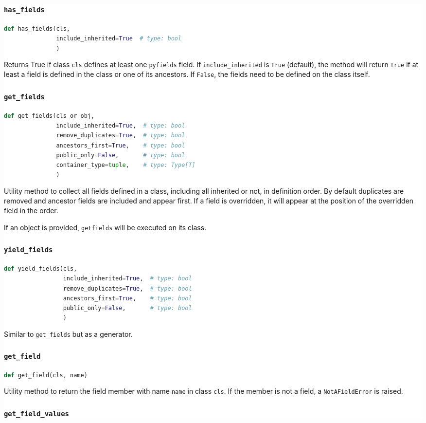 ### `has_fields`

```python
def has_fields(cls,
               include_inherited=True  # type: bool
               )
```

Returns True if class `cls` defines at least one `pyfields` field.
If `include_inherited` is `True` (default), the method will return `True` if at least a field is defined in the class or one of its ancestors. If `False`, the fields need to be defined on the class itself.

### `get_fields`

```python
def get_fields(cls_or_obj,
               include_inherited=True,  # type: bool
               remove_duplicates=True,  # type: bool
               ancestors_first=True,    # type: bool
               public_only=False,       # type: bool
               container_type=tuple,    # type: Type[T]
               )
```

Utility method to collect all fields defined in a class, including all inherited or not, in definition order.
By default duplicates are removed and ancestor fields are included and appear first. If a field is overridden, it will appear at the position of the overridden field in the order.

If an object is provided, `getfields` will be executed on its class.

### `yield_fields`

```python
def yield_fields(cls,
                 include_inherited=True,  # type: bool
                 remove_duplicates=True,  # type: bool
                 ancestors_first=True,    # type: bool
                 public_only=False,       # type: bool
                 )
```

Similar to `get_fields` but as a generator.

### `get_field`

```python
def get_field(cls, name)
```

Utility method to return the field member with name `name` in class `cls`.
If the member is not a field, a `NotAFieldError` is raised.

### `get_field_values`
